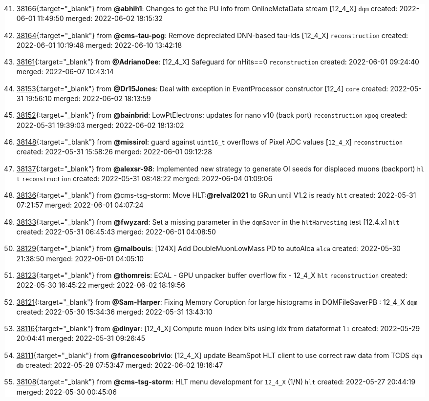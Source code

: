 41. [38166](http://github.com/cms-sw/cmssw/pull/38166){:target="_blank"}  from **@abhih1**: Changes to get the PU info from OnlineMetaData stream [12_4_X] `dqm` created: 2022-06-01 11:49:50 merged: 2022-06-02 18:15:32

42. [38164](http://github.com/cms-sw/cmssw/pull/38164){:target="_blank"}  from **@cms-tau-pog**: Remove depreciated DNN-based tau-Ids [12_4_X] `reconstruction` created: 2022-06-01 10:19:48 merged: 2022-06-10 13:42:18

43. [38161](http://github.com/cms-sw/cmssw/pull/38161){:target="_blank"}  from **@AdrianoDee**: [12_4_X] Safeguard for nHits==0 `reconstruction` created: 2022-06-01 09:24:40 merged: 2022-06-07 10:43:14

44. [38153](http://github.com/cms-sw/cmssw/pull/38153){:target="_blank"}  from **@Dr15Jones**: Deal with exception in EventProcessor constructor [12_4] `core` created: 2022-05-31 19:56:10 merged: 2022-06-02 18:13:59

45. [38152](http://github.com/cms-sw/cmssw/pull/38152){:target="_blank"}  from **@bainbrid**: LowPtElectrons: updates for nano v10 (back port) `reconstruction` `xpog` created: 2022-05-31 19:39:03 merged: 2022-06-02 18:13:02

46. [38148](http://github.com/cms-sw/cmssw/pull/38148){:target="_blank"}  from **@missirol**: guard against `uint16_t` overflows of Pixel ADC values [`12_4_X`] `reconstruction` created: 2022-05-31 15:58:26 merged: 2022-06-01 09:12:28

47. [38137](http://github.com/cms-sw/cmssw/pull/38137){:target="_blank"}  from **@alexsr-98**: Implemented new strategy to generate OI seeds for displaced muons (backport) `hlt` `reconstruction` created: 2022-05-31 08:48:22 merged: 2022-06-04 01:09:06

48. [38136](http://github.com/cms-sw/cmssw/pull/38136){:target="_blank"}  from @cms-tsg-storm: Move HLT:**@relval2021** to GRun until V1.2 is ready `hlt` created: 2022-05-31 07:21:57 merged: 2022-06-01 04:07:24

49. [38133](http://github.com/cms-sw/cmssw/pull/38133){:target="_blank"}  from **@fwyzard**: Set a missing parameter in the `dqmSaver` in the `hltHarvesting` test [12.4.x] `hlt` created: 2022-05-31 06:45:43 merged: 2022-06-01 04:08:50

50. [38129](http://github.com/cms-sw/cmssw/pull/38129){:target="_blank"}  from **@malbouis**: [124X] Add DoubleMuonLowMass PD to autoAlca `alca` created: 2022-05-30 21:38:50 merged: 2022-06-01 04:05:10

51. [38123](http://github.com/cms-sw/cmssw/pull/38123){:target="_blank"}  from **@thomreis**: ECAL - GPU unpacker buffer overflow fix - 12_4_X `hlt` `reconstruction` created: 2022-05-30 16:45:22 merged: 2022-06-02 18:19:56

52. [38121](http://github.com/cms-sw/cmssw/pull/38121){:target="_blank"}  from **@Sam-Harper**: Fixing Memory Coruption for large histograms in DQMFileSaverPB : 12_4_X `dqm` created: 2022-05-30 15:34:36 merged: 2022-05-31 13:43:10

53. [38116](http://github.com/cms-sw/cmssw/pull/38116){:target="_blank"}  from **@dinyar**: [12_4_X] Compute muon index bits using idx from dataformat `l1` created: 2022-05-29 20:04:41 merged: 2022-05-31 09:26:45

54. [38111](http://github.com/cms-sw/cmssw/pull/38111){:target="_blank"}  from **@francescobrivio**: [12_4_X] update BeamSpot HLT client to use correct raw data from TCDS `dqm` `db` created: 2022-05-28 07:53:47 merged: 2022-06-02 18:16:47

55. [38108](http://github.com/cms-sw/cmssw/pull/38108){:target="_blank"}  from **@cms-tsg-storm**: HLT menu development for `12_4_X` (1/N) `hlt` created: 2022-05-27 20:44:19 merged: 2022-05-30 00:45:06

